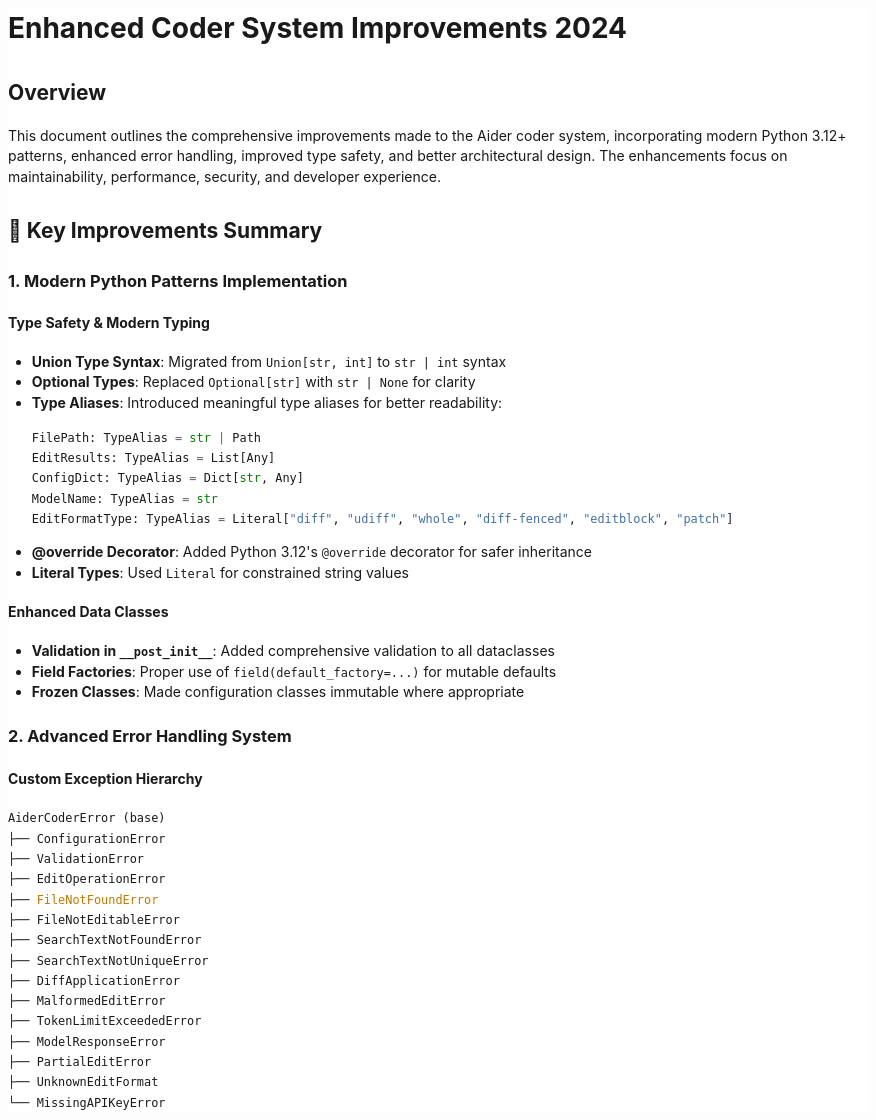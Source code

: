 # Enhanced Coder System Improvements 2024

## Overview

This document outlines the comprehensive improvements made to the Aider coder system, incorporating modern Python 3.12+ patterns, enhanced error handling, improved type safety, and better architectural design. The enhancements focus on maintainability, performance, security, and developer experience.

## 🚀 Key Improvements Summary

### 1. Modern Python Patterns Implementation

#### Type Safety & Modern Typing
- **Union Type Syntax**: Migrated from `Union[str, int]` to `str | int` syntax
- **Optional Types**: Replaced `Optional[str]` with `str | None` for clarity
- **Type Aliases**: Introduced meaningful type aliases for better readability:
  ```python
  FilePath: TypeAlias = str | Path
  EditResults: TypeAlias = List[Any]
  ConfigDict: TypeAlias = Dict[str, Any]
  ModelName: TypeAlias = str
  EditFormatType: TypeAlias = Literal["diff", "udiff", "whole", "diff-fenced", "editblock", "patch"]
  ```
- **@override Decorator**: Added Python 3.12's `@override` decorator for safer inheritance
- **Literal Types**: Used `Literal` for constrained string values

#### Enhanced Data Classes
- **Validation in `__post_init__`**: Added comprehensive validation to all dataclasses
- **Field Factories**: Proper use of `field(default_factory=...)` for mutable defaults
- **Frozen Classes**: Made configuration classes immutable where appropriate

### 2. Advanced Error Handling System

#### Custom Exception Hierarchy
```python
AiderCoderError (base)
├── ConfigurationError
├── ValidationError
├── EditOperationError
├── FileNotFoundError
├── FileNotEditableError
├── SearchTextNotFoundError
├── SearchTextNotUniqueError
├── DiffApplicationError
├── MalformedEditError
├── TokenLimitExceededError
├── ModelResponseError
├── PartialEditError
├── UnknownEditFormat
└── MissingAPIKeyError
```
